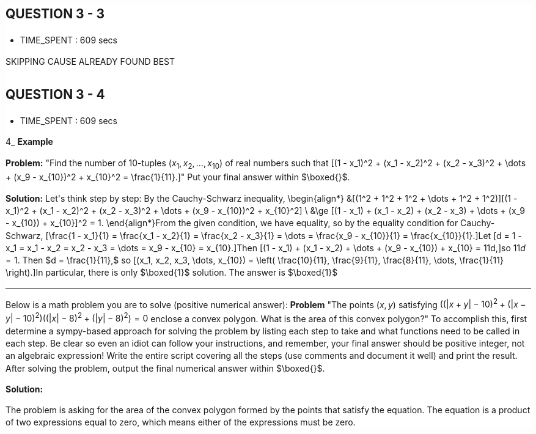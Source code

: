 ## QUESTION 3 - 3 
- TIME_SPENT : 609 secs

SKIPPING CAUSE ALREADY FOUND BEST



## QUESTION 3 - 4 
- TIME_SPENT : 609 secs

4_
**Example**

**Problem:** 
"Find the number of 10-tuples $(x_1, x_2, \dots, x_{10})$ of real numbers such that
\[(1 - x_1)^2 + (x_1 - x_2)^2 + (x_2 - x_3)^2 + \dots + (x_9 - x_{10})^2 + x_{10}^2 = \frac{1}{11}.\]"
Put your final answer within $\boxed{}$.

**Solution:** 
Let's think step by step:
By the Cauchy-Schwarz inequality,
\begin{align*}
&[(1^2 + 1^2 + 1^2 + \dots + 1^2 + 1^2)][(1 - x_1)^2 + (x_1 - x_2)^2 + (x_2 - x_3)^2 + \dots + (x_9 - x_{10})^2 + x_{10}^2] \\
&\ge [(1 - x_1) + (x_1 - x_2) + (x_2 - x_3) + \dots + (x_9 - x_{10}) + x_{10}]^2 = 1.
\end{align*}From the given condition, we have equality, so by the equality condition for Cauchy-Schwarz,
\[\frac{1 - x_1}{1} = \frac{x_1 - x_2}{1} = \frac{x_2 - x_3}{1} = \dots = \frac{x_9 - x_{10}}{1} = \frac{x_{10}}{1}.\]Let
\[d = 1 - x_1 = x_1 - x_2 = x_2 - x_3 = \dots = x_9 - x_{10} = x_{10}.\]Then
\[(1 - x_1) + (x_1 - x_2) + \dots + (x_9 - x_{10}) + x_{10} = 11d,\]so $11d = 1.$  Then $d = \frac{1}{11},$ so
\[(x_1, x_2, x_3, \dots, x_{10}) = \left( \frac{10}{11}, \frac{9}{11}, \frac{8}{11}, \dots, \frac{1}{11} \right).\]In particular, there is only $\boxed{1}$ solution. The answer is $\boxed{1}$


---

Below is a math problem you are to solve (positive numerical answer):
**Problem**
"The points $\left(x, y\right)$ satisfying $((\vert x + y \vert - 10)^2 + ( \vert x - y \vert - 10)^2)((\vert x \vert - 8)^2 + ( \vert y \vert - 8)^2) = 0$ enclose a convex polygon. What is the area of this convex polygon?"
To accomplish this, first determine a sympy-based approach for solving the problem by listing each step to take and what functions need to be called in each step. Be clear so even an idiot can follow your instructions, and remember, your final answer should be positive integer, not an algebraic expression!
Write the entire script covering all the steps (use comments and document it well) and print the result. After solving the problem, output the final numerical answer within $\boxed{}$.

**Solution:** 


The problem is asking for the area of the convex polygon formed by the points that satisfy the equation. The equation is a product of two expressions equal to zero, which means either of the expressions must be zero.
